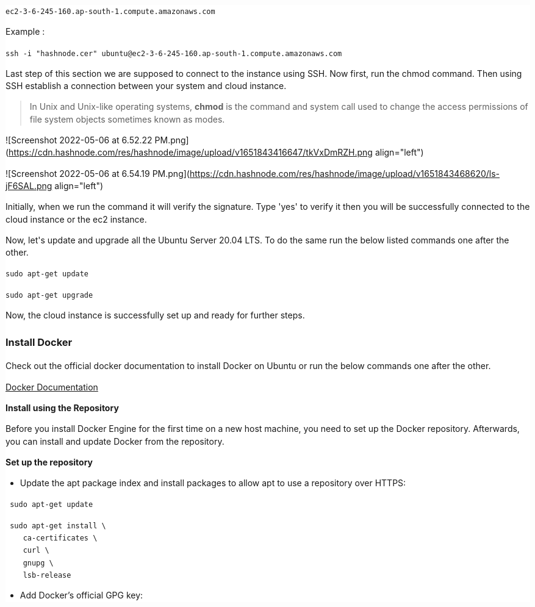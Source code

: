 ```
ec2-3-6-245-160.ap-south-1.compute.amazonaws.com
``` 
Example : 

```
ssh -i "hashnode.cer" ubuntu@ec2-3-6-245-160.ap-south-1.compute.amazonaws.com
``` 

Last step of this section we are supposed to connect to the instance using SSH. Now first, run the chmod command. Then using SSH establish a connection between your system and cloud instance.

> In Unix and Unix-like operating systems, **chmod** is the command and system call used to change the access permissions of file system objects sometimes known as modes.

![Screenshot 2022-05-06 at 6.52.22 PM.png](https://cdn.hashnode.com/res/hashnode/image/upload/v1651843416647/tkVxDmRZH.png align="left")

![Screenshot 2022-05-06 at 6.54.19 PM.png](https://cdn.hashnode.com/res/hashnode/image/upload/v1651843468620/ls-jF6SAL.png align="left")

Initially, when we run the command it will verify the signature. Type 'yes' to verify it then you will be successfully connected to the cloud instance or the ec2 instance. 

Now, let's update and upgrade all the Ubuntu Server 20.04 LTS. To do the same run the below listed commands one after the other. 


```
sudo apt-get update
``` 

```
sudo apt-get upgrade
``` 
Now, the cloud instance is successfully set up and ready for further steps.

### Install Docker

Check out the official docker documentation to install Docker on Ubuntu or run the below commands one after the other. 

[Docker Documentation](https://docs.docker.com/engine/install/ubuntu/)

**Install using the Repository**

Before you install Docker Engine for the first time on a new host machine, you need to set up the Docker repository. Afterwards, you can install and update Docker from the repository.

**Set up the repository**

- Update the apt package index and install packages to allow apt to use a repository over HTTPS:

```
 sudo apt-get update

``` 
```
 sudo apt-get install \
    ca-certificates \
    curl \
    gnupg \
    lsb-release
``` 
- Add Docker’s official GPG key:

